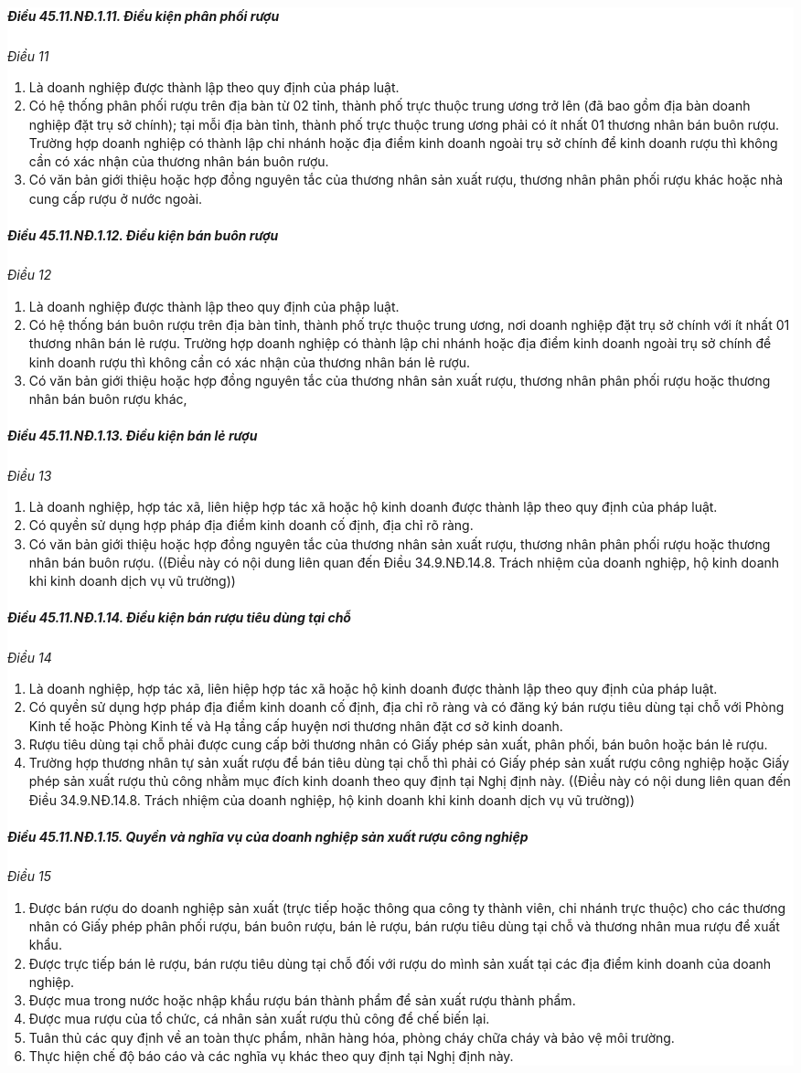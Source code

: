 ##### Điều 45.11.NĐ.1.11. Điều kiện phân phối rượu
*Điều 11*
1. Là doanh nghiệp được thành lập theo quy định của pháp luật.
4. Có hệ thống phân phối rượu trên địa bàn từ 02 tỉnh, thành phố trực thuộc trung ương trở lên (đã bao gồm địa bàn doanh nghiệp đặt trụ sở chính); tại mỗi địa bàn tỉnh, thành phố trực thuộc trung ương phải có ít nhất 01 thương nhân bán buôn rượu. Trường hợp doanh nghiệp có thành lập chi nhánh hoặc địa điểm kinh doanh ngoài trụ sở chính để kinh doanh rượu thì không cần có xác nhận của thương nhân bán buôn rượu.
5. Có văn bản giới thiệu hoặc hợp đồng nguyên tắc của thương nhân sản xuất rượu, thương nhân phân phối rượu khác hoặc nhà cung cấp rượu ở nước ngoài.

##### Điều 45.11.NĐ.1.12. Điều kiện bán buôn rượu
*Điều 12*
1. Là doanh nghiệp được thành lập theo quy định của phập luật.
4. Có hệ thống bán buôn rượu trên địa bàn tỉnh, thành phố trực thuộc trung ương, nơi doanh nghiệp đặt trụ sở chính với ít nhất 01 thương nhân bán lẻ rượu. Trường hợp doanh nghiệp có thành lập chi nhánh hoặc địa điểm kinh doanh ngoài trụ sở chính để kinh doanh rượu thì không cần có xác nhận của thương nhân bán lẻ rượu.
5. Có văn bản giới thiệu hoặc hợp đồng nguyên tắc của thương nhân sản xuất rượu, thương nhân phân phối rượu hoặc thương nhân bán buôn rượu khác,

##### Điều 45.11.NĐ.1.13. Điều kiện bán lẻ rượu
*Điều 13*
1. Là doanh nghiệp, hợp tác xã, liên hiệp hợp tác xã hoặc hộ kinh doanh được thành lập theo quy định của pháp luật.
2. Có quyền sử dụng hợp pháp địa điểm kinh doanh cố định, địa chỉ rõ ràng.
3. Có văn bản giới thiệu hoặc hợp đồng nguyên tắc của thương nhân sản xuất rượu, thương nhân phân phối rượu hoặc thương nhân bán buôn rượu.
((Điều này có nội dung liên quan đến Điều 34.9.NĐ.14.8. Trách nhiệm của doanh nghiệp, hộ kinh doanh khi kinh doanh dịch vụ vũ trường))

##### Điều 45.11.NĐ.1.14. Điều kiện bán rượu tiêu dùng tại chỗ
*Điều 14*
1. Là doanh nghiệp, hợp tác xã, liên hiệp hợp tác xã hoặc hộ kinh doanh được thành lập theo quy định của pháp luật.
2. Có quyền sử dụng hợp pháp địa điểm kinh doanh cố định, địa chỉ rõ ràng và có đăng ký bán rượu tiêu dùng tại chỗ với Phòng Kinh tế hoặc Phòng Kinh tế và Hạ tầng cấp huyện nơi thương nhân đặt cơ sở kinh doanh.
3. Rượu tiêu dùng tại chỗ phải được cung cấp bởi thương nhân có Giấy phép sản xuất, phân phối, bán buôn hoặc bán lẻ rượu.
5. Trường hợp thương nhân tự sản xuất rượu để bán tiêu dùng tại chỗ thì phải có Giấy phép sản xuất rượu công nghiệp hoặc Giấy phép sản xuất rượu thủ công nhằm mục đích kinh doanh theo quy định tại Nghị định này.
((Điều này có nội dung liên quan đến Điều 34.9.NĐ.14.8. Trách nhiệm của doanh nghiệp, hộ kinh doanh khi kinh doanh dịch vụ vũ trường))

##### Điều 45.11.NĐ.1.15. Quyền và nghĩa vụ của doanh nghiệp sản xuất rượu công nghiệp
*Điều 15*
1. Được bán rượu do doanh nghiệp sản xuất (trực tiếp hoặc thông qua công ty thành viên, chi nhánh trực thuộc) cho các thương nhân có Giấy phép phân phối rượu, bán buôn rượu, bán lẻ rượu, bán rượu tiêu dùng tại chỗ và thương nhân mua rượu để xuất khẩu.
2. Được trực tiếp bán lẻ rượu, bán rượu tiêu dùng tại chỗ đối với rượu do mình sản xuất tại các địa điểm kinh doanh của doanh nghiệp.
3. Được mua trong nước hoặc nhập khẩu rượu bán thành phẩm để sản xuất rượu thành phẩm.
4. Được mua rượu của tổ chức, cá nhân sản xuất rượu thủ công để chế biến lại.
5. Tuân thủ các quy định về an toàn thực phẩm, nhãn hàng hóa, phòng cháy chữa cháy và bảo vệ môi trường.
6. Thực hiện chế độ báo cáo và các nghĩa vụ khác theo quy định tại Nghị định này.
